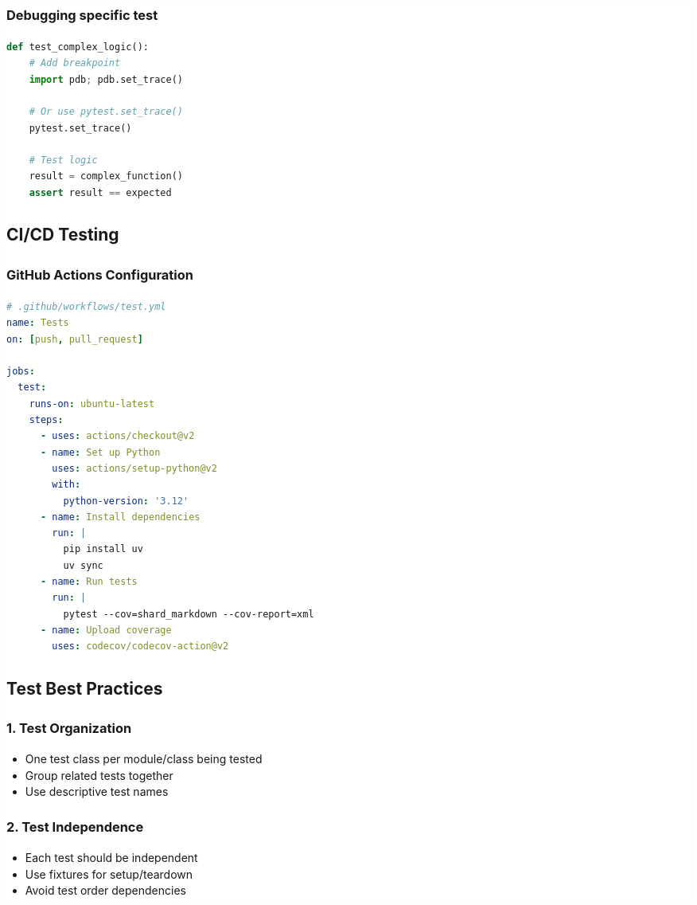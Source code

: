 ### Debugging specific test
```python
def test_complex_logic():
    # Add breakpoint
    import pdb; pdb.set_trace()

    # Or use pytest.set_trace()
    pytest.set_trace()

    # Test logic
    result = complex_function()
    assert result == expected
```

## CI/CD Testing

### GitHub Actions Configuration
```yaml
# .github/workflows/test.yml
name: Tests
on: [push, pull_request]

jobs:
  test:
    runs-on: ubuntu-latest
    steps:
      - uses: actions/checkout@v2
      - name: Set up Python
        uses: actions/setup-python@v2
        with:
          python-version: '3.12'
      - name: Install dependencies
        run: |
          pip install uv
          uv sync
      - name: Run tests
        run: |
          pytest --cov=shard_markdown --cov-report=xml
      - name: Upload coverage
        uses: codecov/codecov-action@v2
```

## Test Best Practices

### 1. Test Organization
- One test class per module/class being tested
- Group related tests together
- Use descriptive test names

### 2. Test Independence
- Each test should be independent
- Use fixtures for setup/teardown
- Avoid test order dependencies
